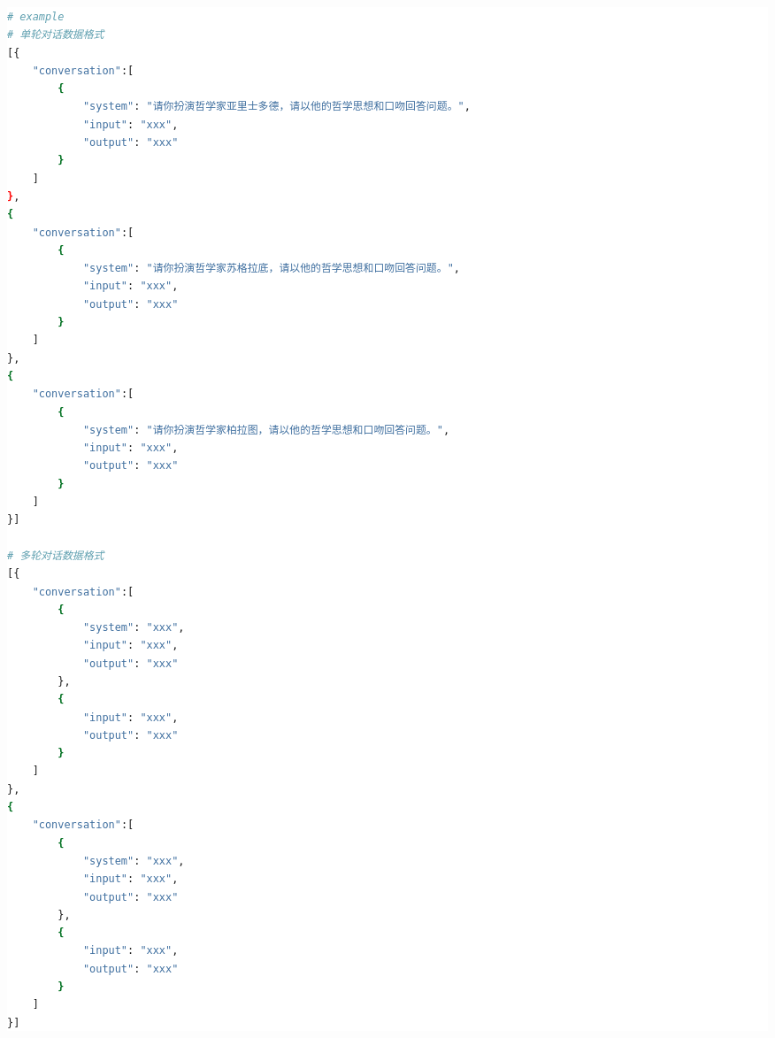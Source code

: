 ```Bash
# example
# 单轮对话数据格式
[{
    "conversation":[
        {
            "system": "请你扮演哲学家亚里士多德，请以他的哲学思想和口吻回答问题。",
            "input": "xxx",
            "output": "xxx"
        }
    ]
},
{
    "conversation":[
        {
            "system": "请你扮演哲学家苏格拉底，请以他的哲学思想和口吻回答问题。",
            "input": "xxx",
            "output": "xxx"
        }
    ]
},
{
    "conversation":[
        {
            "system": "请你扮演哲学家柏拉图，请以他的哲学思想和口吻回答问题。",
            "input": "xxx",
            "output": "xxx"
        }
    ]
}]

# 多轮对话数据格式
[{
    "conversation":[
        {
            "system": "xxx",
            "input": "xxx",
            "output": "xxx"
        },
        {
            "input": "xxx",
            "output": "xxx"
        }
    ]
},
{
    "conversation":[
        {
            "system": "xxx",
            "input": "xxx",
            "output": "xxx"
        },
        {
            "input": "xxx",
            "output": "xxx"
        }
    ]
}]
```

